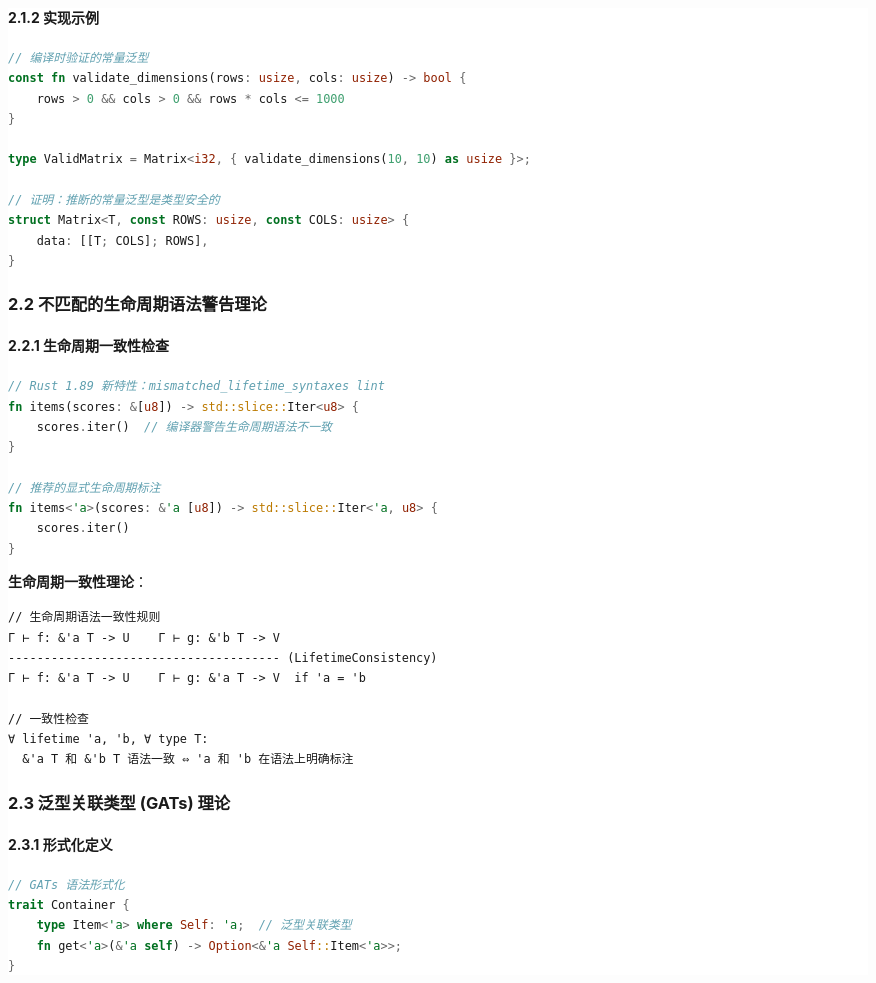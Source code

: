 #### 2.1.2 实现示例

```rust
// 编译时验证的常量泛型
const fn validate_dimensions(rows: usize, cols: usize) -> bool {
    rows > 0 && cols > 0 && rows * cols <= 1000
}

type ValidMatrix = Matrix<i32, { validate_dimensions(10, 10) as usize }>;

// 证明：推断的常量泛型是类型安全的
struct Matrix<T, const ROWS: usize, const COLS: usize> {
    data: [[T; COLS]; ROWS],
}
```

### 2.2 不匹配的生命周期语法警告理论

#### 2.2.1 生命周期一致性检查

```rust
// Rust 1.89 新特性：mismatched_lifetime_syntaxes lint
fn items(scores: &[u8]) -> std::slice::Iter<u8> {
    scores.iter()  // 编译器警告生命周期语法不一致
}

// 推荐的显式生命周期标注
fn items<'a>(scores: &'a [u8]) -> std::slice::Iter<'a, u8> {
    scores.iter()
}
```

**生命周期一致性理论**：

```mathematical
// 生命周期语法一致性规则
Γ ⊢ f: &'a T -> U    Γ ⊢ g: &'b T -> V
-------------------------------------- (LifetimeConsistency)
Γ ⊢ f: &'a T -> U    Γ ⊢ g: &'a T -> V  if 'a = 'b

// 一致性检查
∀ lifetime 'a, 'b, ∀ type T:
  &'a T 和 &'b T 语法一致 ⇔ 'a 和 'b 在语法上明确标注
```

### 2.3 泛型关联类型 (GATs) 理论

#### 2.3.1 形式化定义

```rust
// GATs 语法形式化
trait Container {
    type Item<'a> where Self: 'a;  // 泛型关联类型
    fn get<'a>(&'a self) -> Option<&'a Self::Item<'a>>;
}
```
